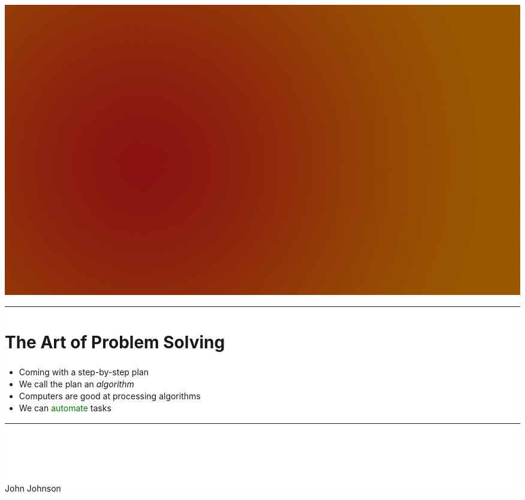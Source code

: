 ![bg opacity:100%](assets/gradient.jpg)

---

# The Art of Problem Solving 

- Coming with a step-by-step plan
- We call the plan an *algorithm*
- Computers are good at processing algorithms
- We can <span style="color:green">automate</span> tasks

---


#  <span style="color:white">First, solve the problem. Then, write the code.</span>

John Johnson
